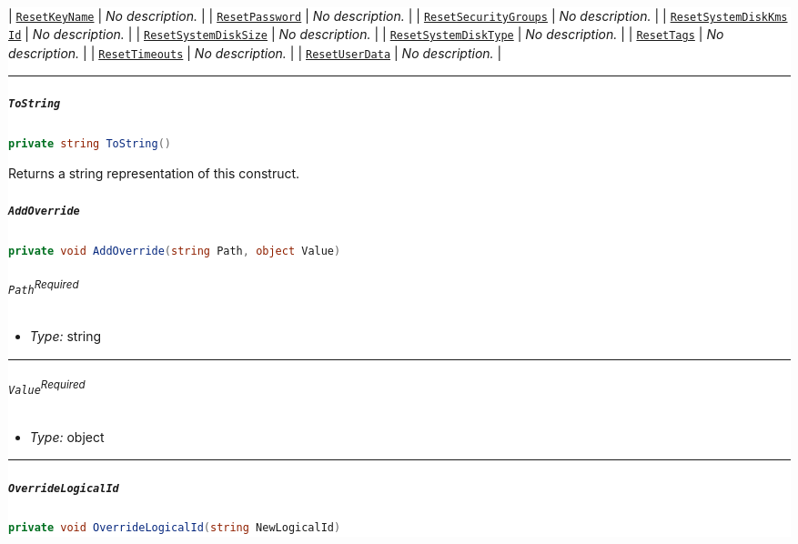 | <code><a href="#@cdktf/provider-opentelekomcloud.ecsInstanceV1.EcsInstanceV1.resetKeyName">ResetKeyName</a></code> | *No description.* |
| <code><a href="#@cdktf/provider-opentelekomcloud.ecsInstanceV1.EcsInstanceV1.resetPassword">ResetPassword</a></code> | *No description.* |
| <code><a href="#@cdktf/provider-opentelekomcloud.ecsInstanceV1.EcsInstanceV1.resetSecurityGroups">ResetSecurityGroups</a></code> | *No description.* |
| <code><a href="#@cdktf/provider-opentelekomcloud.ecsInstanceV1.EcsInstanceV1.resetSystemDiskKmsId">ResetSystemDiskKmsId</a></code> | *No description.* |
| <code><a href="#@cdktf/provider-opentelekomcloud.ecsInstanceV1.EcsInstanceV1.resetSystemDiskSize">ResetSystemDiskSize</a></code> | *No description.* |
| <code><a href="#@cdktf/provider-opentelekomcloud.ecsInstanceV1.EcsInstanceV1.resetSystemDiskType">ResetSystemDiskType</a></code> | *No description.* |
| <code><a href="#@cdktf/provider-opentelekomcloud.ecsInstanceV1.EcsInstanceV1.resetTags">ResetTags</a></code> | *No description.* |
| <code><a href="#@cdktf/provider-opentelekomcloud.ecsInstanceV1.EcsInstanceV1.resetTimeouts">ResetTimeouts</a></code> | *No description.* |
| <code><a href="#@cdktf/provider-opentelekomcloud.ecsInstanceV1.EcsInstanceV1.resetUserData">ResetUserData</a></code> | *No description.* |

---

##### `ToString` <a name="ToString" id="@cdktf/provider-opentelekomcloud.ecsInstanceV1.EcsInstanceV1.toString"></a>

```csharp
private string ToString()
```

Returns a string representation of this construct.

##### `AddOverride` <a name="AddOverride" id="@cdktf/provider-opentelekomcloud.ecsInstanceV1.EcsInstanceV1.addOverride"></a>

```csharp
private void AddOverride(string Path, object Value)
```

###### `Path`<sup>Required</sup> <a name="Path" id="@cdktf/provider-opentelekomcloud.ecsInstanceV1.EcsInstanceV1.addOverride.parameter.path"></a>

- *Type:* string

---

###### `Value`<sup>Required</sup> <a name="Value" id="@cdktf/provider-opentelekomcloud.ecsInstanceV1.EcsInstanceV1.addOverride.parameter.value"></a>

- *Type:* object

---

##### `OverrideLogicalId` <a name="OverrideLogicalId" id="@cdktf/provider-opentelekomcloud.ecsInstanceV1.EcsInstanceV1.overrideLogicalId"></a>

```csharp
private void OverrideLogicalId(string NewLogicalId)
```
